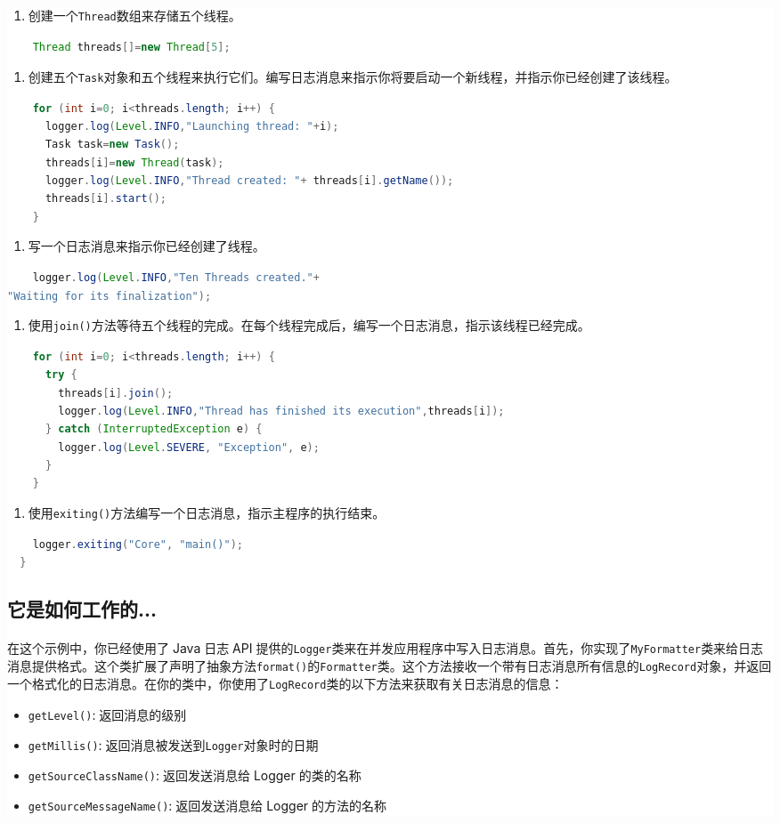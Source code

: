 1.  创建一个`Thread`数组来存储五个线程。

```java
    Thread threads[]=new Thread[5];
```

1.  创建五个`Task`对象和五个线程来执行它们。编写日志消息来指示你将要启动一个新线程，并指示你已经创建了该线程。

```java
    for (int i=0; i<threads.length; i++) {
      logger.log(Level.INFO,"Launching thread: "+i);
      Task task=new Task();
      threads[i]=new Thread(task);
      logger.log(Level.INFO,"Thread created: "+ threads[i].getName());
      threads[i].start();
    }
```

1.  写一个日志消息来指示你已经创建了线程。

```java
    logger.log(Level.INFO,"Ten Threads created."+
"Waiting for its finalization");
```

1.  使用`join()`方法等待五个线程的完成。在每个线程完成后，编写一个日志消息，指示该线程已经完成。

```java
    for (int i=0; i<threads.length; i++) {
      try {
        threads[i].join();
        logger.log(Level.INFO,"Thread has finished its execution",threads[i]);
      } catch (InterruptedException e) {
        logger.log(Level.SEVERE, "Exception", e);
      }
    }
```

1.  使用`exiting()`方法编写一个日志消息，指示主程序的执行结束。

```java
    logger.exiting("Core", "main()");
  }
```

## 它是如何工作的...

在这个示例中，你已经使用了 Java 日志 API 提供的`Logger`类来在并发应用程序中写入日志消息。首先，你实现了`MyFormatter`类来给日志消息提供格式。这个类扩展了声明了抽象方法`format()`的`Formatter`类。这个方法接收一个带有日志消息所有信息的`LogRecord`对象，并返回一个格式化的日志消息。在你的类中，你使用了`LogRecord`类的以下方法来获取有关日志消息的信息：

+   `getLevel()`: 返回消息的级别

+   `getMillis()`: 返回消息被发送到`Logger`对象时的日期

+   `getSourceClassName()`: 返回发送消息给 Logger 的类的名称

+   `getSourceMessageName()`: 返回发送消息给 Logger 的方法的名称
